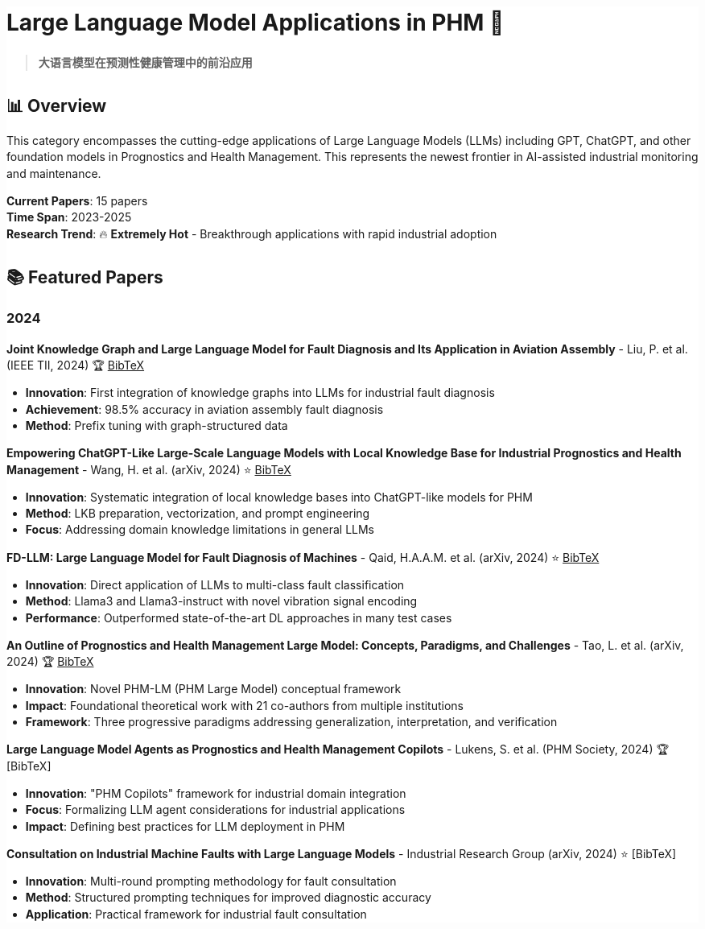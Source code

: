 # Large Language Model Applications in PHM 🤖

> **大语言模型在预测性健康管理中的前沿应用**

## 📊 Overview

This category encompasses the cutting-edge applications of Large Language Models (LLMs) including GPT, ChatGPT, and other foundation models in Prognostics and Health Management. This represents the newest frontier in AI-assisted industrial monitoring and maintenance.

**Current Papers**: 15 papers  
**Time Span**: 2023-2025  
**Research Trend**: 🔥 **Extremely Hot** - Breakthrough applications with rapid industrial adoption

## 📚 Featured Papers

### 2024

**Joint Knowledge Graph and Large Language Model for Fault Diagnosis and Its Application in Aviation Assembly** - Liu, P. et al. (IEEE TII, 2024) 🏆 [BibTeX](../../data/bibtex/2024-TII-Liu-KG-LLM-Aviation.bib)
- **Innovation**: First integration of knowledge graphs into LLMs for industrial fault diagnosis
- **Achievement**: 98.5% accuracy in aviation assembly fault diagnosis
- **Method**: Prefix tuning with graph-structured data

**Empowering ChatGPT-Like Large-Scale Language Models with Local Knowledge Base for Industrial Prognostics and Health Management** - Wang, H. et al. (arXiv, 2024) ⭐ [BibTeX](../../data/bibtex/2024-ARXIV-Wang-ChatGPT-LKB-PHM.bib)
- **Innovation**: Systematic integration of local knowledge bases into ChatGPT-like models for PHM
- **Method**: LKB preparation, vectorization, and prompt engineering
- **Focus**: Addressing domain knowledge limitations in general LLMs

**FD-LLM: Large Language Model for Fault Diagnosis of Machines** - Qaid, H.A.A.M. et al. (arXiv, 2024) ⭐ [BibTeX](../../data/bibtex/2024-ARXIV-FD-LLM.bib)
- **Innovation**: Direct application of LLMs to multi-class fault classification
- **Method**: Llama3 and Llama3-instruct with novel vibration signal encoding
- **Performance**: Outperformed state-of-the-art DL approaches in many test cases

**An Outline of Prognostics and Health Management Large Model: Concepts, Paradigms, and Challenges** - Tao, L. et al. (arXiv, 2024) 🏆 [BibTeX](../../data/bibtex/2024-ARXIV-PHM-LM-Framework.bib)
- **Innovation**: Novel PHM-LM (PHM Large Model) conceptual framework 
- **Impact**: Foundational theoretical work with 21 co-authors from multiple institutions
- **Framework**: Three progressive paradigms addressing generalization, interpretation, and verification

**Large Language Model Agents as Prognostics and Health Management Copilots** - Lukens, S. et al. (PHM Society, 2024) 🏆 [BibTeX]
- **Innovation**: "PHM Copilots" framework for industrial domain integration
- **Focus**: Formalizing LLM agent considerations for industrial applications
- **Impact**: Defining best practices for LLM deployment in PHM

**Consultation on Industrial Machine Faults with Large Language Models** - Industrial Research Group (arXiv, 2024) ⭐ [BibTeX]
- **Innovation**: Multi-round prompting methodology for fault consultation
- **Method**: Structured prompting techniques for improved diagnostic accuracy
- **Application**: Practical framework for industrial fault consultation
